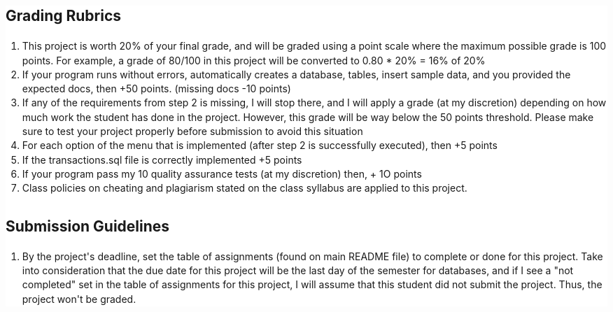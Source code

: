 ## Grading Rubrics
  
   1. This project is worth 20% of your final grade, and will be graded using a point scale where the maximum possible 
      grade is 100 points. For example, a grade of 80/100 in this project will be converted to 0.80 * 20% = 16% of 20%
   2. If your program runs without errors, automatically creates a database, tables, insert sample data, and you provided
      the expected docs, then +50 points. (missing docs -10 points)
   3. If any of the requirements from step 2 is missing, I will stop there, and I will apply a grade (at my discretion) 
      depending on how much work the student has done in the project. However, this grade will be way below the 50 points threshold. 
      Please make sure to test your project properly before submission to avoid this situation
   4. For each option of the menu that is implemented (after step 2 is successfully executed), then +5 points
   5. If the transactions.sql file is correctly implemented +5 points
   6. If your program pass my 10 quality assurance tests (at my discretion) then, + 1O points
   7. Class policies on cheating and plagiarism stated on the class syllabus are applied to this project. 
    
## Submission Guidelines 
   
   1. By the project's deadline, set the table of assignments (found on main README file) to complete or done for this project. Take into consideration that
   the due date for this project will be the last day of the semester for databases, and if I see a "not completed" set
   in the table of assignments for this project, I will assume that this student did not submit the project. Thus, the project won't be graded. 
        
